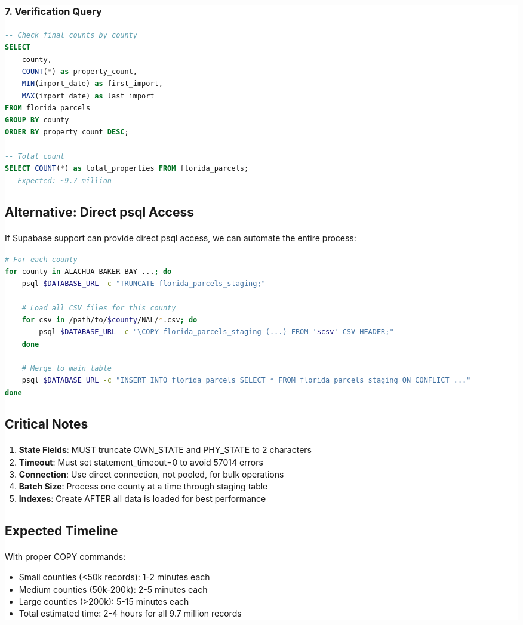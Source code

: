 ### 7. Verification Query
```sql
-- Check final counts by county
SELECT 
    county,
    COUNT(*) as property_count,
    MIN(import_date) as first_import,
    MAX(import_date) as last_import
FROM florida_parcels
GROUP BY county
ORDER BY property_count DESC;

-- Total count
SELECT COUNT(*) as total_properties FROM florida_parcels;
-- Expected: ~9.7 million
```

## Alternative: Direct psql Access

If Supabase support can provide direct psql access, we can automate the entire process:

```bash
# For each county
for county in ALACHUA BAKER BAY ...; do
    psql $DATABASE_URL -c "TRUNCATE florida_parcels_staging;"
    
    # Load all CSV files for this county
    for csv in /path/to/$county/NAL/*.csv; do
        psql $DATABASE_URL -c "\COPY florida_parcels_staging (...) FROM '$csv' CSV HEADER;"
    done
    
    # Merge to main table
    psql $DATABASE_URL -c "INSERT INTO florida_parcels SELECT * FROM florida_parcels_staging ON CONFLICT ..."
done
```

## Critical Notes

1. **State Fields**: MUST truncate OWN_STATE and PHY_STATE to 2 characters
2. **Timeout**: Must set statement_timeout=0 to avoid 57014 errors
3. **Connection**: Use direct connection, not pooled, for bulk operations
4. **Batch Size**: Process one county at a time through staging table
5. **Indexes**: Create AFTER all data is loaded for best performance

## Expected Timeline

With proper COPY commands:
- Small counties (<50k records): 1-2 minutes each
- Medium counties (50k-200k): 2-5 minutes each  
- Large counties (>200k): 5-15 minutes each
- Total estimated time: 2-4 hours for all 9.7 million records
